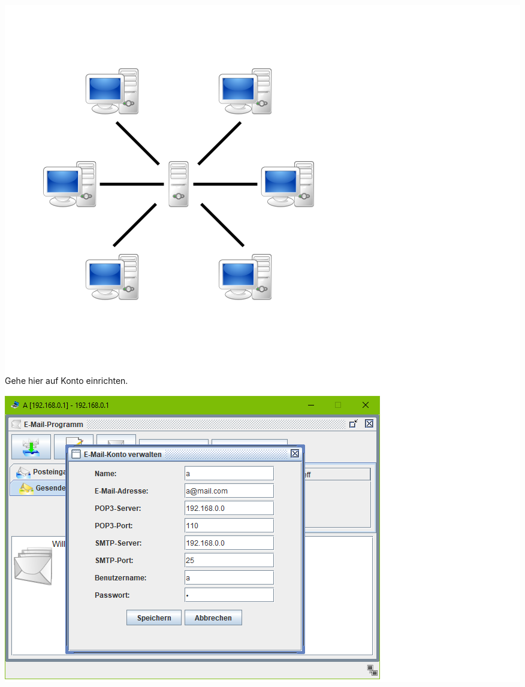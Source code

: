 ![Server-Client-Schema](bilder/sc.png)

Gehe hier auf Konto einrichten.

![Konto einrichten Oberfläche](bilder/a_mail_konto.png)
